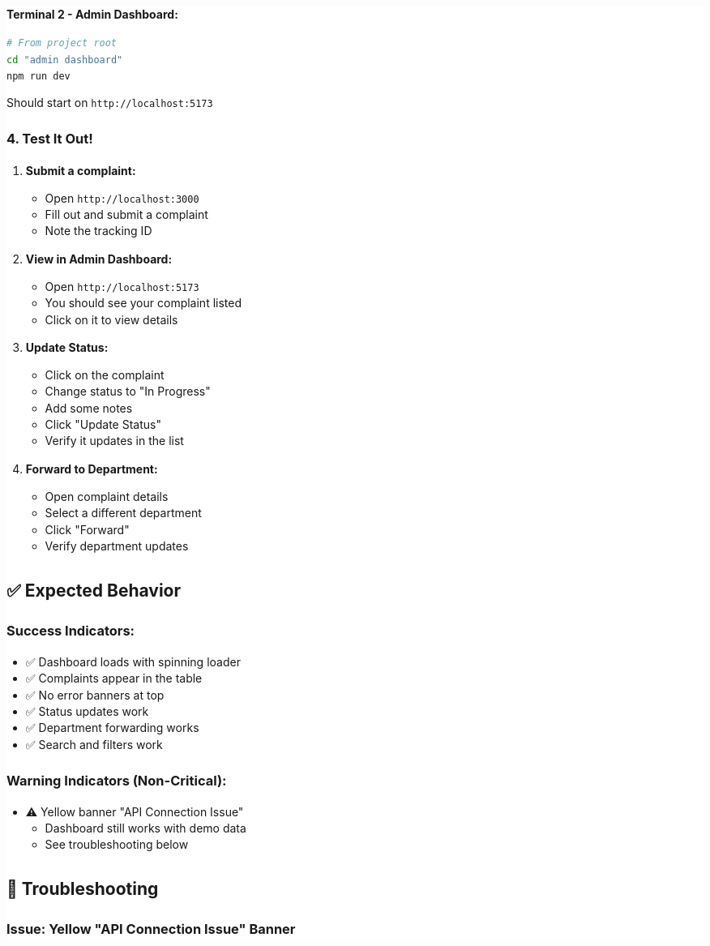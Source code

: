 **Terminal 2 - Admin Dashboard:**
```bash
# From project root
cd "admin dashboard"
npm run dev
```
Should start on `http://localhost:5173`

### 4. Test It Out!

1. **Submit a complaint:**
   - Open `http://localhost:3000`
   - Fill out and submit a complaint
   - Note the tracking ID

2. **View in Admin Dashboard:**
   - Open `http://localhost:5173`
   - You should see your complaint listed
   - Click on it to view details

3. **Update Status:**
   - Click on the complaint
   - Change status to "In Progress"
   - Add some notes
   - Click "Update Status"
   - Verify it updates in the list

4. **Forward to Department:**
   - Open complaint details
   - Select a different department
   - Click "Forward"
   - Verify department updates

## ✅ Expected Behavior

### Success Indicators:
- ✅ Dashboard loads with spinning loader
- ✅ Complaints appear in the table
- ✅ No error banners at top
- ✅ Status updates work
- ✅ Department forwarding works
- ✅ Search and filters work

### Warning Indicators (Non-Critical):
- ⚠️ Yellow banner "API Connection Issue"
  - Dashboard still works with demo data
  - See troubleshooting below

## 🔧 Troubleshooting

### Issue: Yellow "API Connection Issue" Banner
